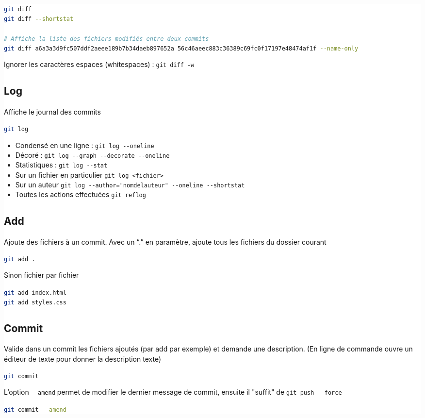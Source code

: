 ```sh
git diff
git diff --shortstat

# Affiche la liste des fichiers modifiés entre deux commits
git diff a6a3a3d9fc507ddf2aeee189b7b34daeb897652a 56c46aeec883c36389c69fc0f17197e48474af1f --name-only
```

Ignorer les caractères espaces (whitespaces) : `git diff -w`

## Log

Affiche le journal des commits

```sh
git log
```

- Condensé en une ligne : `git log --oneline`
- Décoré : `git log --graph --decorate --oneline`
- Statistiques : `git log --stat`
- Sur un fichier en particulier `git log <fichier>`
- Sur un auteur `git log --author="nomdelauteur" --oneline --shortstat`
- Toutes les actions effectuées `git reflog`

## Add

Ajoute des fichiers à un commit. Avec un “.” en paramètre, ajoute tous les fichiers du dossier courant

```sh
git add .
```

Sinon fichier par fichier

```sh
git add index.html
git add styles.css
```

## Commit

Valide dans un commit les fichiers ajoutés (par add par exemple) et demande une description. (En ligne de commande ouvre un éditeur de texte pour donner la description texte)

```sh
git commit
```

L’option `--amend` permet de modifier le dernier message de commit, ensuite il "suffit" de `git push --force`

```sh
git commit --amend
```
